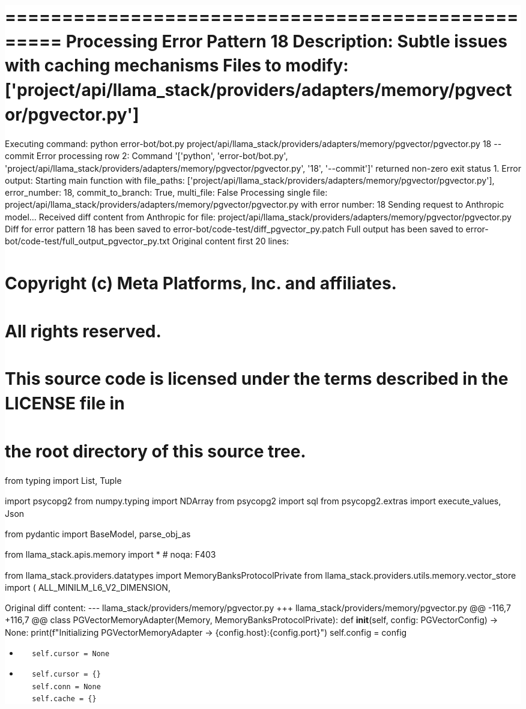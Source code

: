 ==================================================
Processing Error Pattern 18
Description: Subtle issues with caching mechanisms
Files to modify: ['project/api/llama_stack/providers/adapters/memory/pgvector/pgvector.py']
==================================================
Executing command: python error-bot/bot.py project/api/llama_stack/providers/adapters/memory/pgvector/pgvector.py 18 --commit
Error processing row 2: Command '['python', 'error-bot/bot.py', 'project/api/llama_stack/providers/adapters/memory/pgvector/pgvector.py', '18', '--commit']' returned non-zero exit status 1.
Error output:
Starting main function with file_paths: ['project/api/llama_stack/providers/adapters/memory/pgvector/pgvector.py'], error_number: 18, commit_to_branch: True, multi_file: False
Processing single file: project/api/llama_stack/providers/adapters/memory/pgvector/pgvector.py with error number: 18
Sending request to Anthropic model...
Received diff content from Anthropic for file: project/api/llama_stack/providers/adapters/memory/pgvector/pgvector.py
Diff for error pattern 18 has been saved to error-bot/code-test/diff_pgvector_py.patch
Full output has been saved to error-bot/code-test/full_output_pgvector_py.txt
Original content first 20 lines:
# Copyright (c) Meta Platforms, Inc. and affiliates.
# All rights reserved.
#
# This source code is licensed under the terms described in the LICENSE file in
# the root directory of this source tree.

from typing import List, Tuple

import psycopg2
from numpy.typing import NDArray
from psycopg2 import sql
from psycopg2.extras import execute_values, Json

from pydantic import BaseModel, parse_obj_as

from llama_stack.apis.memory import *  # noqa: F403

from llama_stack.providers.datatypes import MemoryBanksProtocolPrivate
from llama_stack.providers.utils.memory.vector_store import (
    ALL_MINILM_L6_V2_DIMENSION,

Original diff content:
--- llama_stack/providers/memory/pgvector.py
+++ llama_stack/providers/memory/pgvector.py
@@ -116,7 +116,7 @@ class PGVectorMemoryAdapter(Memory, MemoryBanksProtocolPrivate):
     def __init__(self, config: PGVectorConfig) -> None:
         print(f"Initializing PGVectorMemoryAdapter -> {config.host}:{config.port}")
         self.config = config
-        self.cursor = None
+        self.cursor = {}
         self.conn = None
         self.cache = {}
 